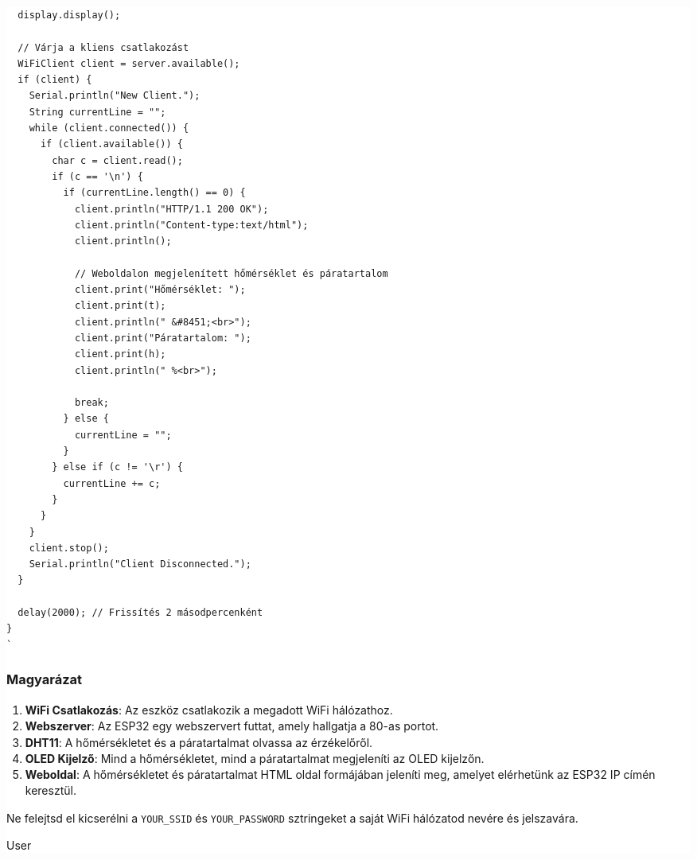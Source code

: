       display.display();
      
      // Várja a kliens csatlakozást
      WiFiClient client = server.available();
      if (client) {
        Serial.println("New Client.");
        String currentLine = "";
        while (client.connected()) {
          if (client.available()) {
            char c = client.read();
            if (c == '\n') {
              if (currentLine.length() == 0) {
                client.println("HTTP/1.1 200 OK");
                client.println("Content-type:text/html");
                client.println();
    
                // Weboldalon megjelenített hőmérséklet és páratartalom
                client.print("Hőmérséklet: ");
                client.print(t);
                client.println(" &#8451;<br>");
                client.print("Páratartalom: ");
                client.print(h);
                client.println(" %<br>");
    
                break;
              } else {
                currentLine = "";
              }
            } else if (c != '\r') {
              currentLine += c;
            }
          }
        }
        client.stop();
        Serial.println("Client Disconnected.");
      }
    
      delay(2000); // Frissítés 2 másodpercenként
    }
    `

### Magyarázat

1.  **WiFi Csatlakozás**: Az eszköz csatlakozik a megadott WiFi hálózathoz.
2.  **Webszerver**: Az ESP32 egy webszervert futtat, amely hallgatja a 80-as portot.
3.  **DHT11**: A hőmérsékletet és a páratartalmat olvassa az érzékelőről.
4.  **OLED Kijelző**: Mind a hőmérsékletet, mind a páratartalmat megjeleníti az OLED kijelzőn.
5.  **Weboldal**: A hőmérsékletet és páratartalmat HTML oldal formájában jeleníti meg, amelyet elérhetünk az ESP32 IP címén keresztül.

Ne felejtsd el kicserélni a `YOUR_SSID` és `YOUR_PASSWORD` sztringeket a saját WiFi hálózatod nevére és jelszavára.

User
